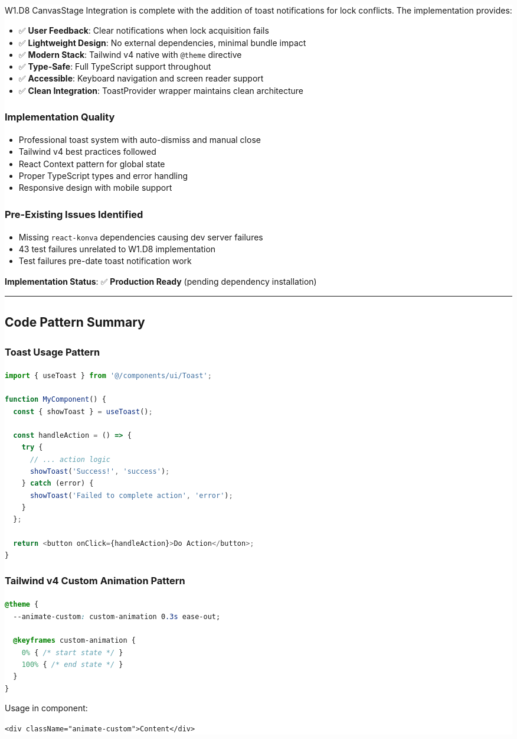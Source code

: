 W1.D8 CanvasStage Integration is complete with the addition of toast notifications for lock conflicts. The implementation provides:

- ✅ **User Feedback**: Clear notifications when lock acquisition fails
- ✅ **Lightweight Design**: No external dependencies, minimal bundle impact
- ✅ **Modern Stack**: Tailwind v4 native with `@theme` directive
- ✅ **Type-Safe**: Full TypeScript support throughout
- ✅ **Accessible**: Keyboard navigation and screen reader support
- ✅ **Clean Integration**: ToastProvider wrapper maintains clean architecture

### Implementation Quality
- Professional toast system with auto-dismiss and manual close
- Tailwind v4 best practices followed
- React Context pattern for global state
- Proper TypeScript types and error handling
- Responsive design with mobile support

### Pre-Existing Issues Identified
- Missing `react-konva` dependencies causing dev server failures
- 43 test failures unrelated to W1.D8 implementation
- Test failures pre-date toast notification work

**Implementation Status**: ✅ **Production Ready** (pending dependency installation)

---

## Code Pattern Summary

### Toast Usage Pattern
```typescript
import { useToast } from '@/components/ui/Toast';

function MyComponent() {
  const { showToast } = useToast();

  const handleAction = () => {
    try {
      // ... action logic
      showToast('Success!', 'success');
    } catch (error) {
      showToast('Failed to complete action', 'error');
    }
  };

  return <button onClick={handleAction}>Do Action</button>;
}
```

### Tailwind v4 Custom Animation Pattern
```css
@theme {
  --animate-custom: custom-animation 0.3s ease-out;

  @keyframes custom-animation {
    0% { /* start state */ }
    100% { /* end state */ }
  }
}
```

Usage in component:
```tsx
<div className="animate-custom">Content</div>
```
